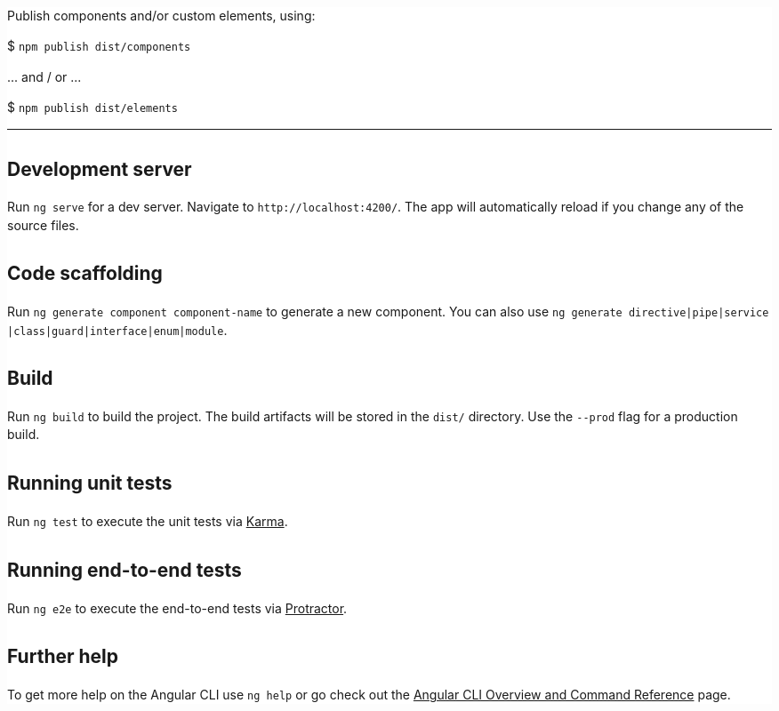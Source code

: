 Publish components and/or custom elements, using:			

  $	`npm publish dist/components`	

...  and / or  ...			

  $	`npm publish dist/elements`	


----
## Development server

Run `ng serve` for a dev server. Navigate to `http://localhost:4200/`. The app will automatically reload if you change any of the source files.

## Code scaffolding

Run `ng generate component component-name` to generate a new component. You can also use `ng generate directive|pipe|service|class|guard|interface|enum|module`.

## Build

Run `ng build` to build the project. The build artifacts will be stored in the `dist/` directory. Use the `--prod` flag for a production build.

## Running unit tests

Run `ng test` to execute the unit tests via [Karma](https://karma-runner.github.io).

## Running end-to-end tests

Run `ng e2e` to execute the end-to-end tests via [Protractor](http://www.protractortest.org/).

## Further help

To get more help on the Angular CLI use `ng help` or go check out the [Angular CLI Overview and Command Reference](https://angular.io/cli) page.
